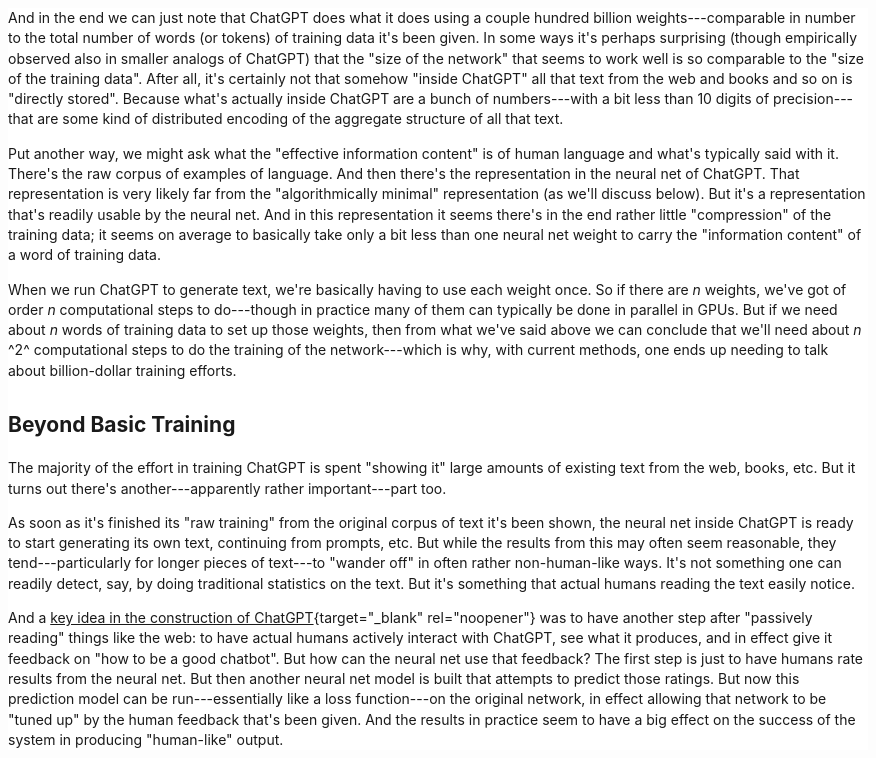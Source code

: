 And in the end we can just note that ChatGPT does what it does using a
couple hundred billion weights---comparable in number to the total
number of words (or tokens) of training data it's been given. In some
ways it's perhaps surprising (though empirically observed also in
smaller analogs of ChatGPT) that the "size of the network" that seems to
work well is so comparable to the "size of the training data". After
all, it's certainly not that somehow "inside ChatGPT" all that text from
the web and books and so on is "directly stored". Because what's
actually inside ChatGPT are a bunch of numbers---with a bit less than 10
digits of precision---that are some kind of distributed encoding of the
aggregate structure of all that text.

Put another way, we might ask what the "effective information content"
is of human language and what's typically said with it. There's the raw
corpus of examples of language. And then there's the representation in
the neural net of ChatGPT. That representation is very likely far from
the "algorithmically minimal" representation (as we'll discuss below).
But it's a representation that's readily usable by the neural net. And
in this representation it seems there's in the end rather little
"compression" of the training data; it seems on average to basically
take only a bit less than one neural net weight to carry the
"information content" of a word of training data.

When we run ChatGPT to generate text, we're basically having to use each
weight once. So if there are *n* weights, we've got of order *n*
computational steps to do---though in practice many of them can
typically be done in parallel in GPUs. But if we need about *n* words of
training data to set up those weights, then from what we've said above
we can conclude that we'll need about *n* ^2^ computational steps to do
the training of the network---which is why, with current methods, one
ends up needing to talk about billion-dollar training efforts.



## Beyond Basic Training 

The majority of the effort in training ChatGPT is spent "showing it"
large amounts of existing text from the web, books, etc. But it turns
out there's another---apparently rather important---part too.

As soon as it's finished its "raw training" from the original corpus of
text it's been shown, the neural net inside ChatGPT is ready to start
generating its own text, continuing from prompts, etc. But while the
results from this may often seem reasonable, they tend---particularly
for longer pieces of text---to "wander off" in often rather
non-human-like ways. It's not something one can readily detect, say, by
doing traditional statistics on the text. But it's something that actual
humans reading the text easily notice.

And a [key idea in the construction of
ChatGPT](https://openai.com/blog/instruction-following/){target="_blank"
rel="noopener"} was to have another step after "passively reading"
things like the web: to have actual humans actively interact with
ChatGPT, see what it produces, and in effect give it feedback on "how to
be a good chatbot". But how can the neural net use that feedback? The
first step is just to have humans rate results from the neural net. But
then another neural net model is built that attempts to predict those
ratings. But now this prediction model can be run---essentially like a
loss function---on the original network, in effect allowing that network
to be "tuned up" by the human feedback that's been given. And the
results in practice seem to have a big effect on the success of the
system in producing "human-like" output.
